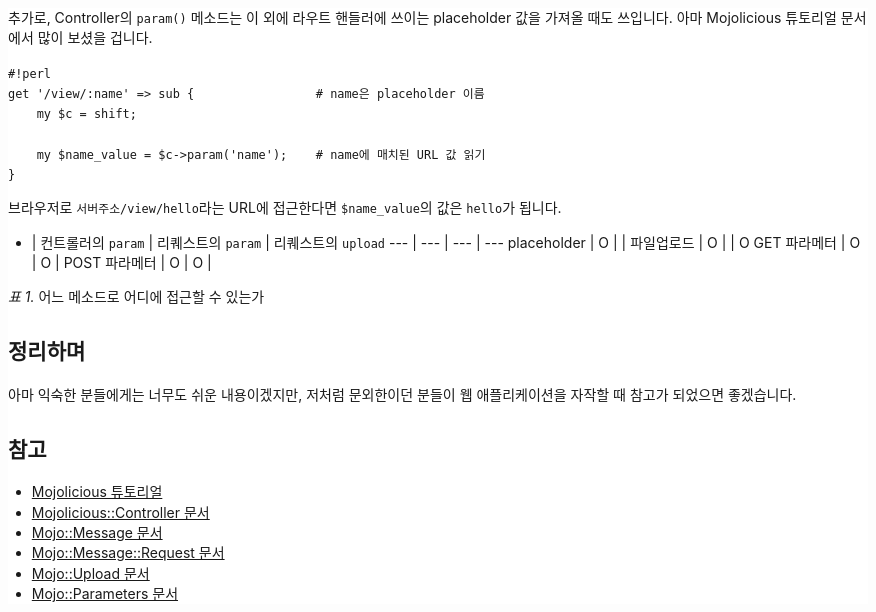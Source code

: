 추가로, Controller의 `param()` 메소드는 이 외에 라우트 핸들러에 쓰이는
placeholder 값을 가져올 때도 쓰입니다. 아마 Mojolicious 튜토리얼 문서에서
많이 보셨을 겁니다.

    #!perl
    get '/view/:name' => sub {                 # name은 placeholder 이름
        my $c = shift;
    
        my $name_value = $c->param('name');    # name에 매치된 URL 값 읽기
    }

브라우저로 `서버주소/view/hello`라는 URL에 접근한다면 `$name_value`의 값은 `hello`가 됩니다.



- | 컨트롤러의 `param` | 리퀘스트의 `param` | 리퀘스트의 `upload`
--- | --- | --- | --- 
placeholder | O |  | 
파일업로드 | O | | O
GET 파라메터 | O | O | 
POST 파라메터 | O | O | 

*표 1.* 어느 메소드로 어디에 접근할 수 있는가



정리하며
---------

아마 익숙한 분들에게는 너무도 쉬운 내용이겠지만, 저처럼 문외한이던 분들이
웹 애플리케이션을 자작할 때 참고가 되었으면 좋겠습니다.


참고
---------

* [Mojolicious 튜토리얼](http://mojolicio.us/perldoc/Mojolicious/Guides/Tutorial)
* [Mojolicious::Controller 문서](http://mojolicio.us/perldoc/Mojolicious/Controller)
* [Mojo::Message 문서](http://mojolicio.us/perldoc/Mojo/Message)
* [Mojo::Message::Request 문서](http://mojolicio.us/perldoc/Mojo/Message/Request)
* [Mojo::Upload 문서](http://mojolicio.us/perldoc/Mojo/Upload)
* [Mojo::Parameters 문서](http://mojolicio.us/perldoc/Mojo/Parameters)



[img-1]:          2015-12-18-1.png
[img-2]:          2015-12-18-2.png

[img-1-resize]:   2015-12-18-1_r.png
[img-2-resize]:   2015-12-18-2_r.png

[cpan-mojolicious]:             https://metacpan.org/pod/Mojolicious
[cpan]:                         http://www.cpan.org/
[gypark-home]:                  http://gypark.pe.kr
[gypark-perl]:                  http://gypark.pe.kr/wiki/Perl
[home-mojolicious]:             http://mojolicio.us/
[home-perlbrew]:                http://perlbrew.pl/
[twitter-gypark]:               http://twitter.com/gypark
